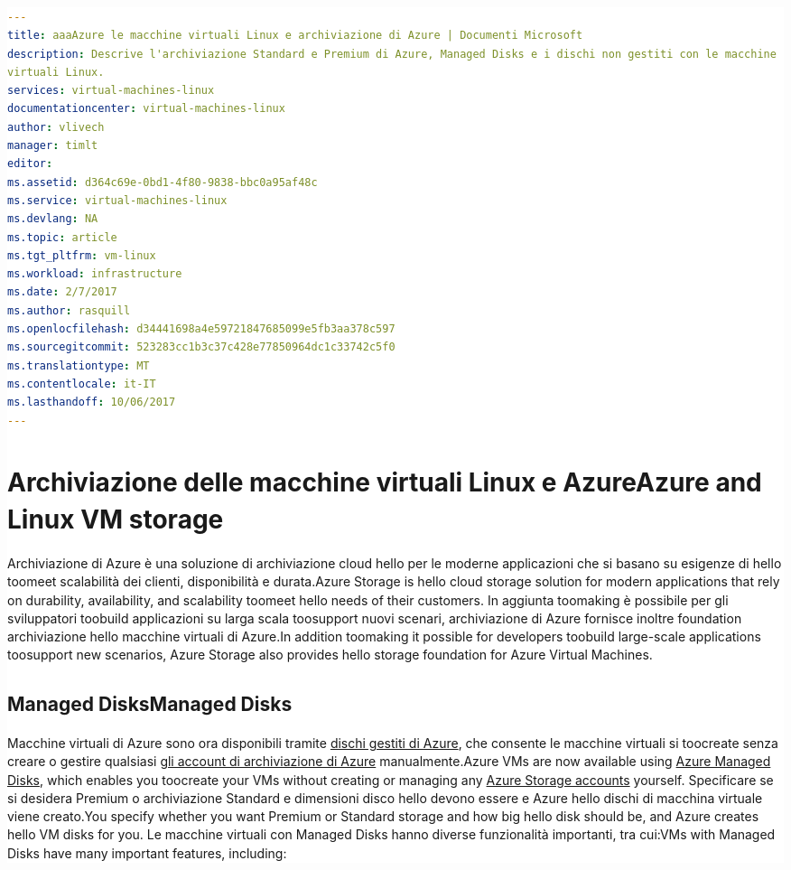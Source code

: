 ```yaml
---
title: aaaAzure le macchine virtuali Linux e archiviazione di Azure | Documenti Microsoft
description: Descrive l'archiviazione Standard e Premium di Azure, Managed Disks e i dischi non gestiti con le macchine virtuali Linux.
services: virtual-machines-linux
documentationcenter: virtual-machines-linux
author: vlivech
manager: timlt
editor: 
ms.assetid: d364c69e-0bd1-4f80-9838-bbc0a95af48c
ms.service: virtual-machines-linux
ms.devlang: NA
ms.topic: article
ms.tgt_pltfrm: vm-linux
ms.workload: infrastructure
ms.date: 2/7/2017
ms.author: rasquill
ms.openlocfilehash: d34441698a4e59721847685099e5fb3aa378c597
ms.sourcegitcommit: 523283cc1b3c37c428e77850964dc1c33742c5f0
ms.translationtype: MT
ms.contentlocale: it-IT
ms.lasthandoff: 10/06/2017
---
```

# <a name="azure-and-linux-vm-storage"></a><span data-ttu-id="d4b76-103">Archiviazione delle macchine virtuali Linux e Azure</span><span class="sxs-lookup"><span data-stu-id="d4b76-103">Azure and Linux VM storage</span></span>
<span data-ttu-id="d4b76-104">Archiviazione di Azure è una soluzione di archiviazione cloud hello per le moderne applicazioni che si basano su esigenze di hello toomeet scalabilità dei clienti, disponibilità e durata.</span><span class="sxs-lookup"><span data-stu-id="d4b76-104">Azure Storage is hello cloud storage solution for modern applications that rely on durability, availability, and scalability toomeet hello needs of their customers.</span></span>  <span data-ttu-id="d4b76-105">In aggiunta toomaking è possibile per gli sviluppatori toobuild applicazioni su larga scala toosupport nuovi scenari, archiviazione di Azure fornisce inoltre foundation archiviazione hello macchine virtuali di Azure.</span><span class="sxs-lookup"><span data-stu-id="d4b76-105">In addition toomaking it possible for developers toobuild large-scale applications toosupport new scenarios, Azure Storage also provides hello storage foundation for Azure Virtual Machines.</span></span>

## <a name="managed-disks"></a><span data-ttu-id="d4b76-106">Managed Disks</span><span class="sxs-lookup"><span data-stu-id="d4b76-106">Managed Disks</span></span>

<span data-ttu-id="d4b76-107">Macchine virtuali di Azure sono ora disponibili tramite [dischi gestiti di Azure](../windows/managed-disks-overview.md?toc=%2fazure%2fvirtual-machines%2flinux%2ftoc.json), che consente le macchine virtuali si toocreate senza creare o gestire qualsiasi [gli account di archiviazione di Azure](../../storage/common/storage-introduction.md) manualmente.</span><span class="sxs-lookup"><span data-stu-id="d4b76-107">Azure VMs are now available using [Azure Managed Disks](../windows/managed-disks-overview.md?toc=%2fazure%2fvirtual-machines%2flinux%2ftoc.json), which enables you toocreate your VMs without creating or managing any [Azure Storage accounts](../../storage/common/storage-introduction.md) yourself.</span></span> <span data-ttu-id="d4b76-108">Specificare se si desidera Premium o archiviazione Standard e dimensioni disco hello devono essere e Azure hello dischi di macchina virtuale viene creato.</span><span class="sxs-lookup"><span data-stu-id="d4b76-108">You specify whether you want Premium or Standard storage and how big hello disk should be, and Azure creates hello VM disks for you.</span></span> <span data-ttu-id="d4b76-109">Le macchine virtuali con Managed Disks hanno diverse funzionalità importanti, tra cui:</span><span class="sxs-lookup"><span data-stu-id="d4b76-109">VMs with Managed Disks have many important features, including:</span></span>
